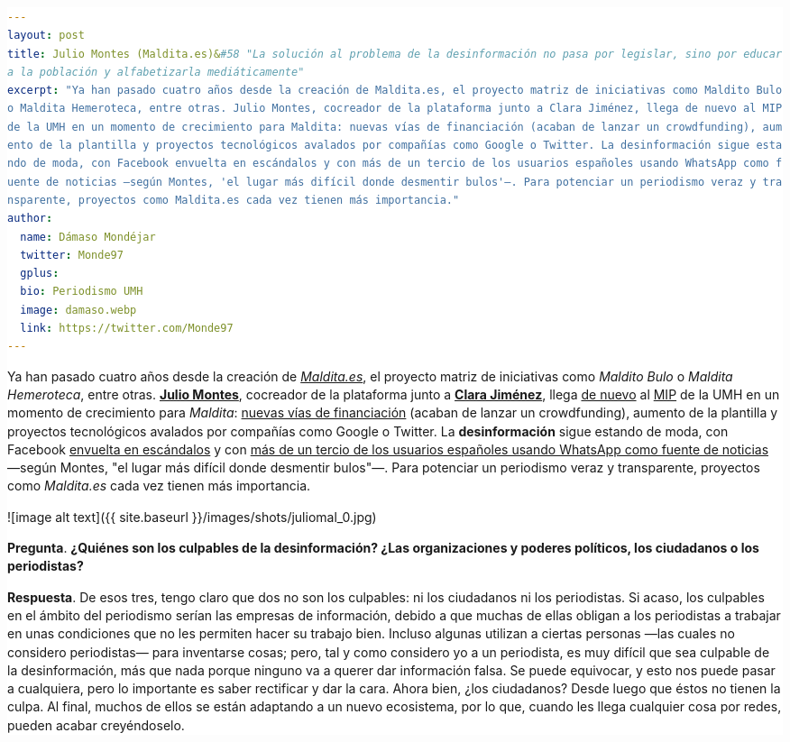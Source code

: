 ```yaml
---
layout: post
title: Julio Montes (Maldita.es)&#58 "La solución al problema de la desinformación no pasa por legislar, sino por educar a la población y alfabetizarla mediáticamente"
excerpt: "Ya han pasado cuatro años desde la creación de Maldita.es, el proyecto matriz de iniciativas como Maldito Bulo o Maldita Hemeroteca, entre otras. Julio Montes, cocreador de la plataforma junto a Clara Jiménez, llega de nuevo al MIP de la UMH en un momento de crecimiento para Maldita: nuevas vías de financiación (acaban de lanzar un crowdfunding), aumento de la plantilla y proyectos tecnológicos avalados por compañías como Google o Twitter. La desinformación sigue estando de moda, con Facebook envuelta en escándalos y con más de un tercio de los usuarios españoles usando WhatsApp como fuente de noticias —según Montes, 'el lugar más difícil donde desmentir bulos'—. Para potenciar un periodismo veraz y transparente, proyectos como Maldita.es cada vez tienen más importancia."
author:
  name: Dámaso Mondéjar
  twitter: Monde97
  gplus:  
  bio: Periodismo UMH
  image: damaso.webp
  link: https://twitter.com/Monde97
---
```

Ya han pasado cuatro años desde la creación de _[Maldita.es](https://maldita.es/)_, el proyecto matriz de iniciativas como *Maldito Bulo* o *Maldita Hemeroteca*, entre otras. **[Julio Montes](https://twitter.com/Montesjulio?lang=es)**, cocreador de la plataforma junto a **[Clara Jiménez](https://twitter.com/cjimenezcruz?lang=es)**, llega [de nuevo](http://mip.umh.es/blog/2018/04/09/entrevista-julio-montes-maldita-hemeroteca-maldito-bulo/) al [MIP](http://mip.umh.es/) de la UMH en un momento de crecimiento para *Maldita*: [nuevas vías de financiación](https://dircomfidencial.com/medios/maldita-es-busca-financiacion-para-ampliar-su-lucha-contra-las-noticias-falsas-20180601-0402/) (acaban de lanzar un crowdfunding), aumento de la plantilla y proyectos tecnológicos avalados por compañías como Google o Twitter.  La **desinformación** sigue estando de moda, con Facebook [envuelta en escándalos](https://www.lanacion.com.ar/escandalo-en-facebook-t63872) y con [más de un tercio de los usuarios españoles usando WhatsApp como fuente de noticias](https://reutersinstitute.politics.ox.ac.uk/risj-review/trust-misinformation-and-declining-use-social-media-news-digital-news-report-2018) —según Montes, "el lugar más difícil donde desmentir bulos"—. Para potenciar un periodismo veraz y transparente, proyectos como *Maldita.es* cada vez tienen más importancia. 

![image alt text]({{ site.baseurl }}/images/shots/juliomal_0.jpg)

**Pregunta**. **¿Quiénes son los culpables de la desinformación? ¿Las organizaciones y poderes políticos, los ciudadanos o los periodistas?**

**Respuesta**. De esos tres, tengo claro que dos no son los culpables: ni los ciudadanos ni los periodistas. Si acaso, los culpables en el ámbito del periodismo serían las empresas de información, debido a que muchas de ellas obligan a los periodistas a trabajar en unas condiciones que no les permiten hacer su trabajo bien. Incluso algunas utilizan a ciertas personas —las cuales no considero periodistas— para inventarse cosas; pero, tal y como considero yo a un periodista, es muy difícil que sea culpable de la desinformación, más que nada porque ninguno va a querer dar información falsa. Se puede equivocar, y esto nos puede pasar a cualquiera, pero lo importante es saber rectificar y dar la cara. Ahora bien, ¿los ciudadanos? Desde luego que éstos no tienen la culpa. Al final, muchos de ellos se están adaptando a un nuevo ecosistema, por lo que, cuando les llega cualquier cosa por redes, pueden acabar creyéndoselo. 
